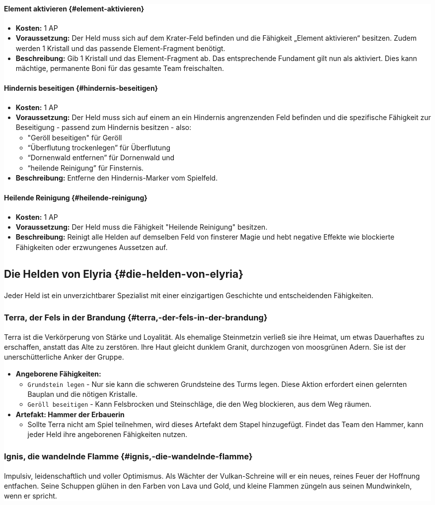 #### **Element aktivieren** {#element-aktivieren}

* **Kosten:** 1 AP  
* **Voraussetzung:** Der Held muss sich auf dem Krater-Feld befinden und die Fähigkeit „Element aktivieren“ besitzen. Zudem werden 1 Kristall und das passende Element-Fragment benötigt.  
* **Beschreibung:** Gib 1 Kristall und das Element-Fragment ab. Das entsprechende Fundament gilt nun als aktiviert. Dies kann mächtige, permanente Boni für das gesamte Team freischalten.

#### **Hindernis beseitigen** {#hindernis-beseitigen}

* **Kosten:** 1 AP  
* **Voraussetzung:** Der Held muss sich auf einem an ein Hindernis angrenzenden Feld befinden und die spezifische Fähigkeit zur Beseitigung \- passend zum Hindernis besitzen \- also:  
  * "Geröll beseitigen" für Geröll  
  * “Überflutung trockenlegen” für Überflutung  
  * “Dornenwald entfernen” für Dornenwald und   
  * “heilende Reinigung” für Finsternis.  
* **Beschreibung:** Entferne den Hindernis-Marker vom Spielfeld.

#### **Heilende Reinigung** {#heilende-reinigung}

* **Kosten:** 1 AP  
* **Voraussetzung:** Der Held muss die Fähigkeit "Heilende Reinigung" besitzen.  
* **Beschreibung:** Reinigt alle Helden auf demselben Feld von finsterer Magie und hebt negative Effekte wie blockierte Fähigkeiten oder erzwungenes Aussetzen auf.

## 

## **Die Helden von Elyria** {#die-helden-von-elyria}

Jeder Held ist ein unverzichtbarer Spezialist mit einer einzigartigen Geschichte und entscheidenden Fähigkeiten.

### **Terra, der Fels in der Brandung** {#terra,-der-fels-in-der-brandung}

Terra ist die Verkörperung von Stärke und Loyalität. Als ehemalige Steinmetzin verließ sie ihre Heimat, um etwas Dauerhaftes zu erschaffen, anstatt das Alte zu zerstören. Ihre Haut gleicht dunklem Granit, durchzogen von moosgrünen Adern. Sie ist der unerschütterliche Anker der Gruppe.

* **Angeborene Fähigkeiten:**  
  * `Grundstein legen` \- Nur sie kann die schweren Grundsteine des Turms legen. Diese Aktion erfordert einen gelernten Bauplan und die nötigen Kristalle.  
  * `Geröll beseitigen` \- Kann Felsbrocken und Steinschläge, die den Weg blockieren, aus dem Weg räumen.  
* **Artefakt: Hammer der Erbauerin**  
  * Sollte Terra nicht am Spiel teilnehmen, wird dieses Artefakt dem Stapel hinzugefügt. Findet das Team den Hammer, kann jeder Held ihre angeborenen Fähigkeiten nutzen.

### **Ignis, die wandelnde Flamme** {#ignis,-die-wandelnde-flamme}

Impulsiv, leidenschaftlich und voller Optimismus. Als Wächter der Vulkan-Schreine will er ein neues, reines Feuer der Hoffnung entfachen. Seine Schuppen glühen in den Farben von Lava und Gold, und kleine Flammen züngeln aus seinen Mundwinkeln, wenn er spricht.
